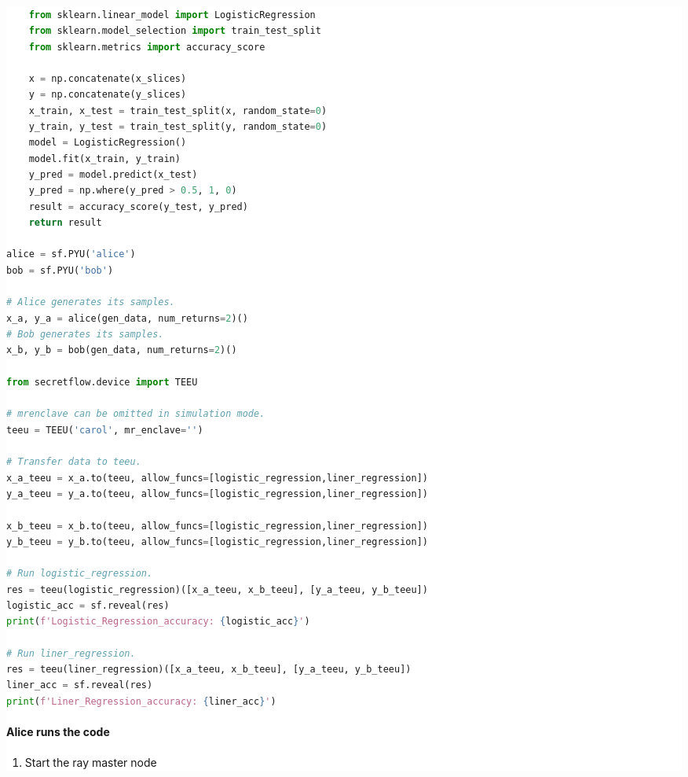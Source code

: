 ```python
    from sklearn.linear_model import LogisticRegression
    from sklearn.model_selection import train_test_split
    from sklearn.metrics import accuracy_score

    x = np.concatenate(x_slices)
    y = np.concatenate(y_slices)
    x_train, x_test = train_test_split(x, random_state=0)
    y_train, y_test = train_test_split(y, random_state=0)
    model = LogisticRegression()
    model.fit(x_train, y_train)
    y_pred = model.predict(x_test)
    y_pred = np.where(y_pred > 0.5, 1, 0)
    result = accuracy_score(y_test, y_pred)
    return result

alice = sf.PYU('alice')
bob = sf.PYU('bob')

# Alice generates its samples.
x_a, y_a = alice(gen_data, num_returns=2)()
# Bob generates its samples.
x_b, y_b = bob(gen_data, num_returns=2)()

from secretflow.device import TEEU

# mrenclave can be omitted in simulation mode.
teeu = TEEU('carol', mr_enclave='')

# Transfer data to teeu.
x_a_teeu = x_a.to(teeu, allow_funcs=[logistic_regression,liner_regression])
y_a_teeu = y_a.to(teeu, allow_funcs=[logistic_regression,liner_regression])

x_b_teeu = x_b.to(teeu, allow_funcs=[logistic_regression,liner_regression])
y_b_teeu = y_b.to(teeu, allow_funcs=[logistic_regression,liner_regression])

# Run logistic_regression.
res = teeu(logistic_regression)([x_a_teeu, x_b_teeu], [y_a_teeu, y_b_teeu])
logistic_acc = sf.reveal(res)
print(f'Logistic_Regression_accuracy: {logistic_acc}')

# Run liner_regression.
res = teeu(liner_regression)([x_a_teeu, x_b_teeu], [y_a_teeu, y_b_teeu])
liner_acc = sf.reveal(res)
print(f'Liner_Regression_accuracy: {liner_acc}')

```

#### Alice runs the code

1. Start the ray master node
